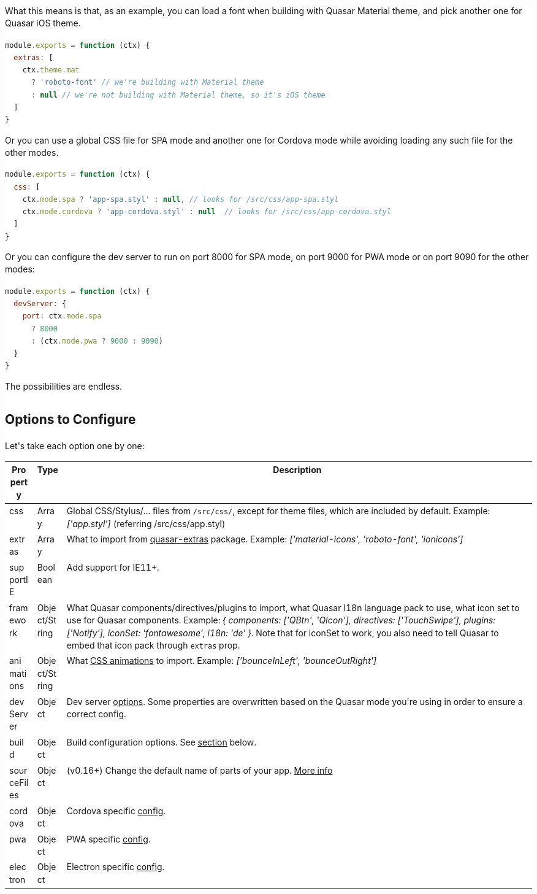 What this means is that, as an example, you can load a font when building with Quasar Material theme, and pick another one for Quasar iOS theme.
```js
module.exports = function (ctx) {
  extras: [
    ctx.theme.mat
      ? 'roboto-font' // we're building with Material theme
      : null // we're not building with Material theme, so it's iOS theme
  ]
}
```

Or you can use a global CSS file for SPA mode and another one for Cordova mode while avoiding loading any such file for the other modes.
```js
module.exports = function (ctx) {
  css: [
    ctx.mode.spa ? 'app-spa.styl' : null, // looks for /src/css/app-spa.styl
    ctx.mode.cordova ? 'app-cordova.styl' : null  // looks for /src/css/app-cordova.styl
  ]
}
```

Or you can configure the dev server to run on port 8000 for SPA mode, on port 9000 for PWA mode or on port 9090 for the other modes:
```js
module.exports = function (ctx) {
  devServer: {
    port: ctx.mode.spa
      ? 8000
      : (ctx.mode.pwa ? 9000 : 9090)
  }
}
```

The possibilities are endless.

## Options to Configure
Let's take each option one by one:

| Property | Type | Description |
| --- | --- | --- |
| css | Array | Global CSS/Stylus/... files from `/src/css/`, except for theme files, which are included by default. Example: _['app.styl']_ (referring /src/css/app.styl) |
| extras | Array | What to import from [quasar-extras](https://github.com/quasarframework/quasar-extras) package. Example: _['material-icons', 'roboto-font', 'ionicons']_ |
| supportIE | Boolean | Add support for IE11+. |
| framework | Object/String | What Quasar components/directives/plugins to import, what Quasar I18n language pack to use, what icon set to use for Quasar components. Example: _{ components: ['QBtn', 'QIcon'], directives: ['TouchSwipe'], plugins: ['Notify'], iconSet: 'fontawesome', i18n: 'de' }_. Note that for iconSet to work, you also need to tell Quasar to embed that icon pack through `extras` prop. |
| animations | Object/String | What [CSS animations](/components/transition.html) to import. Example: _['bounceInLeft', 'bounceOutRight']_ |
| devServer | Object | Dev server [options](https://webpack.js.org/configuration/dev-server/). Some properties are overwritten based on the Quasar mode you're using in order to ensure a correct config. |
| build | Object | Build configuration options. See [section](#build-Property) below. |
| sourceFiles | Object | (v0.16+) Change the default name of parts of your app. [More info](#sourceFiles-Property) |
| cordova | Object | Cordova specific [config](/guide/cordova-configuring-cordova.html). |
| pwa | Object | PWA specific [config](/guide/pwa-configuring-pwa.html). |
| electron | Object | Electron specific [config](/guide/electron-configuring-electron.html). |
